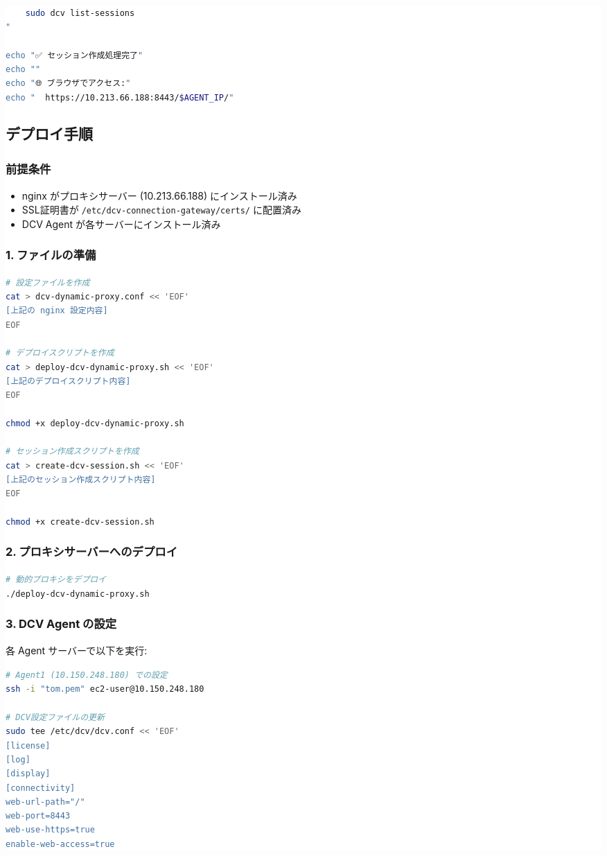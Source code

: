 ```bash
    sudo dcv list-sessions
"

echo "✅ セッション作成処理完了"
echo ""
echo "🌐 ブラウザでアクセス:"
echo "  https://10.213.66.188:8443/$AGENT_IP/"
```

## デプロイ手順

### 前提条件
- nginx がプロキシサーバー (10.213.66.188) にインストール済み
- SSL証明書が `/etc/dcv-connection-gateway/certs/` に配置済み
- DCV Agent が各サーバーにインストール済み

### 1. ファイルの準備
```bash
# 設定ファイルを作成
cat > dcv-dynamic-proxy.conf << 'EOF'
[上記の nginx 設定内容]
EOF

# デプロイスクリプトを作成
cat > deploy-dcv-dynamic-proxy.sh << 'EOF'
[上記のデプロイスクリプト内容]
EOF

chmod +x deploy-dcv-dynamic-proxy.sh

# セッション作成スクリプトを作成
cat > create-dcv-session.sh << 'EOF'
[上記のセッション作成スクリプト内容]
EOF

chmod +x create-dcv-session.sh
```

### 2. プロキシサーバーへのデプロイ
```bash
# 動的プロキシをデプロイ
./deploy-dcv-dynamic-proxy.sh
```

### 3. DCV Agent の設定

各 Agent サーバーで以下を実行:

```bash
# Agent1 (10.150.248.180) での設定
ssh -i "tom.pem" ec2-user@10.150.248.180

# DCV設定ファイルの更新
sudo tee /etc/dcv/dcv.conf << 'EOF'
[license]
[log]
[display]
[connectivity]
web-url-path="/"
web-port=8443
web-use-https=true
enable-web-access=true

```